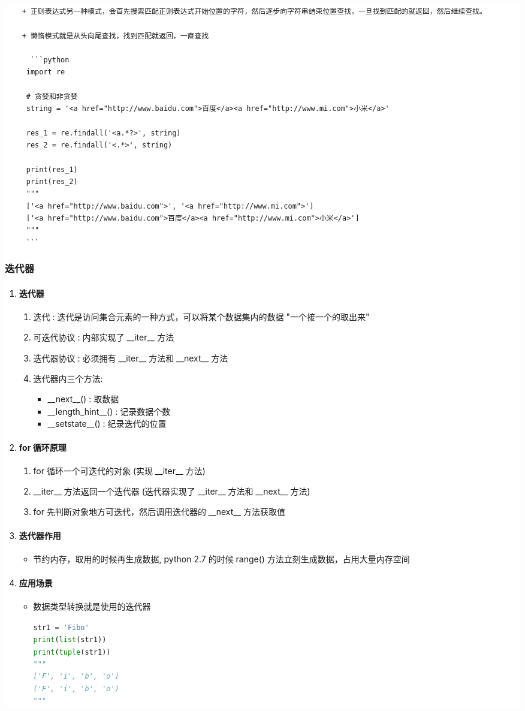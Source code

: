         + 正则表达式另一种模式，会首先搜索匹配正则表达式开始位置的字符，然后逐步向字符串结束位置查找，一旦找到匹配的就返回，然后继续查找。

        + 懒惰模式就是从头向尾查找，找到匹配就返回，一直查找
        
          ```python
         import re
          
         # 贪婪和非贪婪
         string = '<a href="http://www.baidu.com">百度</a><a href="http://www.mi.com">小米</a>'
          
         res_1 = re.findall('<a.*?>', string)
         res_2 = re.findall('<.*>', string)
          
         print(res_1)
         print(res_2)
         """
         ['<a href="http://www.baidu.com">', '<a href="http://www.mi.com">']
         ['<a href="http://www.baidu.com">百度</a><a href="http://www.mi.com">小米</a>']
         """
         ```
       
         
       
### 迭代器

1. #### 迭代器
   
    1. 迭代 : 迭代是访问集合元素的一种方式，可以将某个数据集内的数据 "一个接一个的取出来" 
    
    2. 可迭代协议 : 内部实现了 \_\_iter__ 方法
    
    3. 迭代器协议 : 必须拥有 \_\_iter__ 方法和 \_\_next__ 方法
    
    4. 迭代器内三个方法:
        + \_\_next__() : 取数据
        + \_\_length_hint__() : 记录数据个数
        + \_\_setstate__() : 纪录迭代的位置
    
2. #### for 循环原理
   
    1. for 循环一个可迭代的对象 (实现 \_\_iter__ 方法)
    
    2. \_\_iter__ 方法返回一个迭代器 (迭代器实现了 \_\_iter__ 方法和 \_\_next__ 方法)
    
    3. for 先判断对象地方可迭代，然后调用迭代器的 \_\_next__ 方法获取值
    
3. #### 迭代器作用
    + 节约内存，取用的时候再生成数据, python 2.7 的时候 range() 方法立刻生成数据，占用大量内存空间

4. #### 应用场景
    + 数据类型转换就是使用的迭代器

      ```python
      str1 = 'Fibo'
      print(list(str1))
      print(tuple(str1))
      """
      ['F', 'i', 'b', 'o']
      ('F', 'i', 'b', 'o')
      """
      ```
